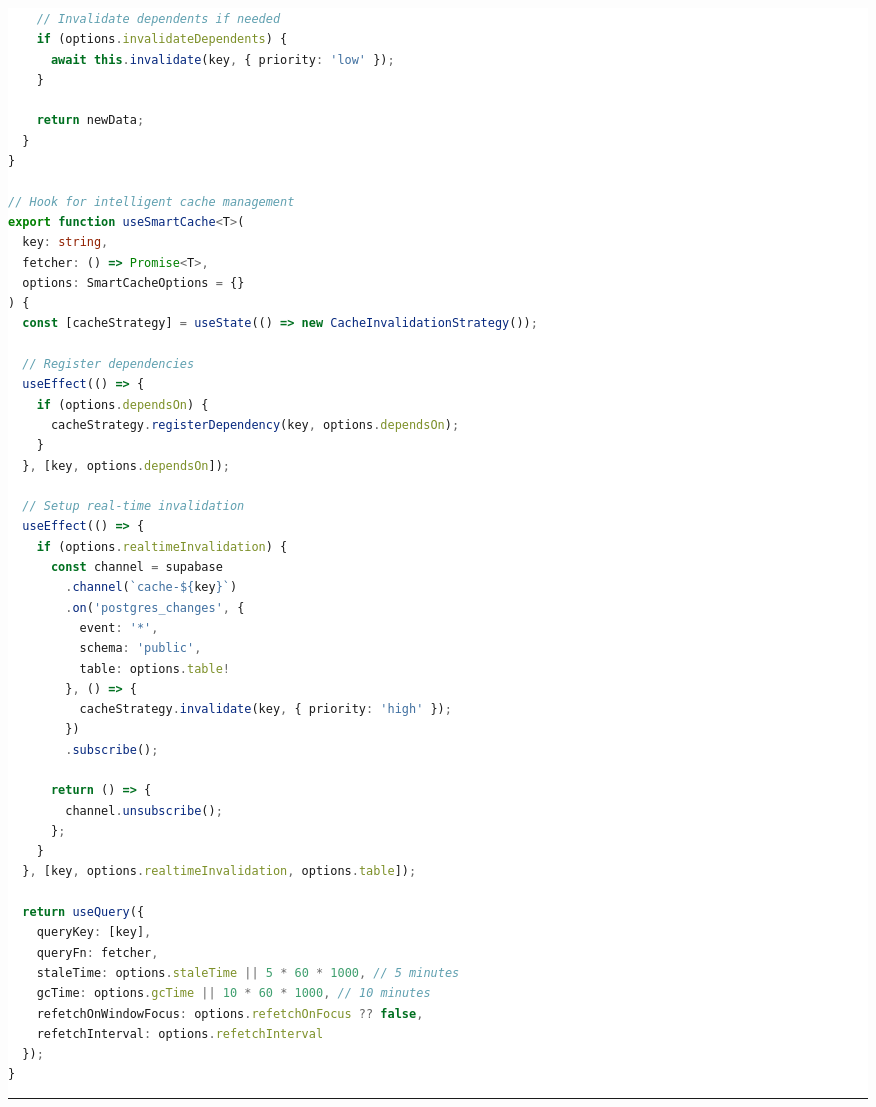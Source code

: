 ```typescript
    // Invalidate dependents if needed
    if (options.invalidateDependents) {
      await this.invalidate(key, { priority: 'low' });
    }

    return newData;
  }
}

// Hook for intelligent cache management
export function useSmartCache<T>(
  key: string,
  fetcher: () => Promise<T>,
  options: SmartCacheOptions = {}
) {
  const [cacheStrategy] = useState(() => new CacheInvalidationStrategy());

  // Register dependencies
  useEffect(() => {
    if (options.dependsOn) {
      cacheStrategy.registerDependency(key, options.dependsOn);
    }
  }, [key, options.dependsOn]);

  // Setup real-time invalidation
  useEffect(() => {
    if (options.realtimeInvalidation) {
      const channel = supabase
        .channel(`cache-${key}`)
        .on('postgres_changes', {
          event: '*',
          schema: 'public',
          table: options.table!
        }, () => {
          cacheStrategy.invalidate(key, { priority: 'high' });
        })
        .subscribe();

      return () => {
        channel.unsubscribe();
      };
    }
  }, [key, options.realtimeInvalidation, options.table]);

  return useQuery({
    queryKey: [key],
    queryFn: fetcher,
    staleTime: options.staleTime || 5 * 60 * 1000, // 5 minutes
    gcTime: options.gcTime || 10 * 60 * 1000, // 10 minutes
    refetchOnWindowFocus: options.refetchOnFocus ?? false,
    refetchInterval: options.refetchInterval
  });
}
```

---